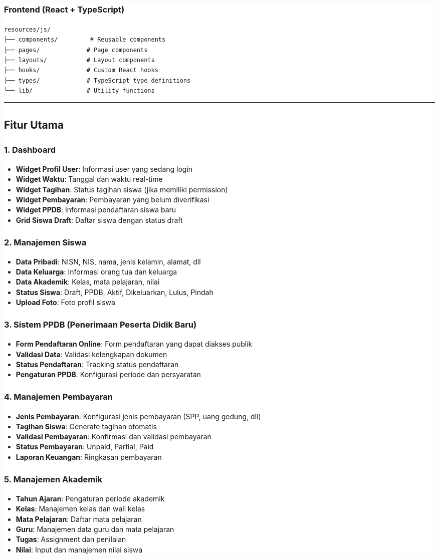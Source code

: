 ### Frontend (React + TypeScript)

```
resources/js/
├── components/         # Reusable components
├── pages/             # Page components
├── layouts/           # Layout components
├── hooks/             # Custom React hooks
├── types/             # TypeScript type definitions
└── lib/               # Utility functions
```

---

## Fitur Utama

### 1. Dashboard

- **Widget Profil User**: Informasi user yang sedang login
- **Widget Waktu**: Tanggal dan waktu real-time
- **Widget Tagihan**: Status tagihan siswa (jika memiliki permission)
- **Widget Pembayaran**: Pembayaran yang belum diverifikasi
- **Widget PPDB**: Informasi pendaftaran siswa baru
- **Grid Siswa Draft**: Daftar siswa dengan status draft

### 2. Manajemen Siswa

- **Data Pribadi**: NISN, NIS, nama, jenis kelamin, alamat, dll
- **Data Keluarga**: Informasi orang tua dan keluarga
- **Data Akademik**: Kelas, mata pelajaran, nilai
- **Status Siswa**: Draft, PPDB, Aktif, Dikeluarkan, Lulus, Pindah
- **Upload Foto**: Foto profil siswa

### 3. Sistem PPDB (Penerimaan Peserta Didik Baru)

- **Form Pendaftaran Online**: Form pendaftaran yang dapat diakses publik
- **Validasi Data**: Validasi kelengkapan dokumen
- **Status Pendaftaran**: Tracking status pendaftaran
- **Pengaturan PPDB**: Konfigurasi periode dan persyaratan

### 4. Manajemen Pembayaran

- **Jenis Pembayaran**: Konfigurasi jenis pembayaran (SPP, uang gedung, dll)
- **Tagihan Siswa**: Generate tagihan otomatis
- **Validasi Pembayaran**: Konfirmasi dan validasi pembayaran
- **Status Pembayaran**: Unpaid, Partial, Paid
- **Laporan Keuangan**: Ringkasan pembayaran

### 5. Manajemen Akademik

- **Tahun Ajaran**: Pengaturan periode akademik
- **Kelas**: Manajemen kelas dan wali kelas
- **Mata Pelajaran**: Daftar mata pelajaran
- **Guru**: Manajemen data guru dan mata pelajaran
- **Tugas**: Assignment dan penilaian
- **Nilai**: Input dan manajemen nilai siswa
